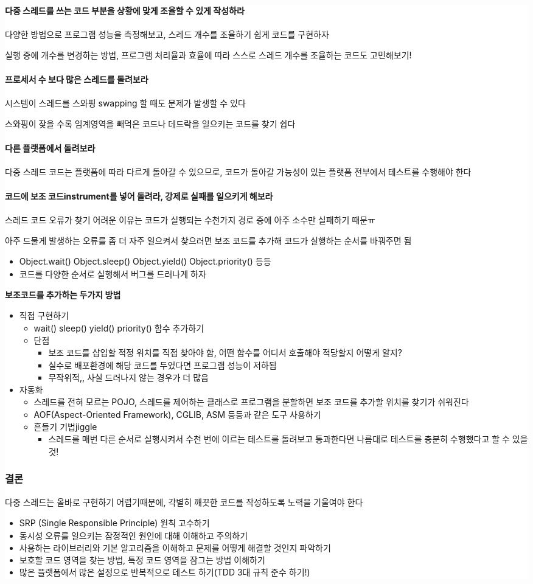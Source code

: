 #### 다중 스레드를 쓰는 코드 부분을 상황에 맞게 조율할 수 있게 작성하라

다양한 방법으로 프로그램 성능을 측정해보고, 스레드 개수를 조율하기 쉽게 코드를 구현하자

실행 중에 개수를 변경하는 방법, 프로그램 처리율과 효율에 따라 스스로 스레드 개수를 조율하는 코드도 고민해보기!

#### 프로세서 수 보다 많은 스레드를 돌려보라

시스템이 스레드를 스와핑 swapping 할 때도 문제가 발생할 수 있다

스와핑이 잦을 수록 임계영역을 빼먹은 코드나 데드락을 일으키는 코드를 찾기 쉽다

#### 다른 플랫폼에서 돌려보라

다중 스레드 코드는 플랫폼에 따라 다르게 돌아갈 수 있으므로, 코드가 돌아갈 가능성이 있는 플랫폼 전부에서 테스트를 수행해야 한다

#### 코드에 보조 코드instrument를 넣어 돌려라, 강제로 실패를 일으키게 해보라

스레드 코드 오류가 찾기 어려운 이유는 코드가 실행되는 수천가지 경로 중에 아주 소수만 실패하기 때문ㅠ

아주 드물게 발생하는 오류를 좀 더 자주 일으켜서 찾으러면 보조 코드를 추가해 코드가 실행하는 순서를 바꿔주면 됨

* Object.wait() Object.sleep() Object.yield() Object.priority() 등등
* 코드를 다양한 순서로 실행해서 버그를 드러나게 하자

**보조코드를 추가하는 두가지 방법**

* 직접 구현하기
  * wait() sleep() yield() priority() 함수 추가하기
  * 단점
    * 보조 코드를 삽입할 적정 위치를 직접 찾아야 함, 어떤 함수를 어디서 호출해야 적당할지 어떻게 알지?
    * 실수로 배포환경에 해당 코드를 두었다면 프로그램 성능이 저하됨
    * 무작위적,, 사실 드러나지 않는 경우가 더 많음
* 자동화
  * 스레드를 전혀 모르는 POJO, 스레드를 제어하는 클래스로 프로그램을 분할하면 보조 코드를 추가할 위치를 찾기가 쉬워진다
  * AOF(Aspect-Oriented Framework), CGLIB, ASM 등등과 같은 도구 사용하기
  * 흔들기 기법jiggle
    * 스레드를 매번 다른 순서로 실행시켜서 수천 번에 이르는 테스트를 돌려보고 통과한다면 나름대로 테스트를 충분히 수행했다고 할 수 있을 것!

### 결론

다중 스레드는 올바로 구현하기 어렵기때문에, 각별히 깨끗한 코드를 작성하도록 노력을 기울여야 한다

* SRP (Single Responsible Principle) 원칙 고수하기
* 동시성 오류를 일으키는 잠정적인 원인에 대해 이해하고 주의하기
* 사용하는 라이브러리와 기본 알고리즘을 이해하고 문제를 어떻게 해결할 것인지 파악하기
* 보호할 코드 영역을 찾는 방법, 특정 코드 영역을 잠그는 방법 이해하기
* 많은 플랫폼에서 많은 설정으로 반복적으로 테스트 하기(TDD 3대 규칙 준수 하기!)

